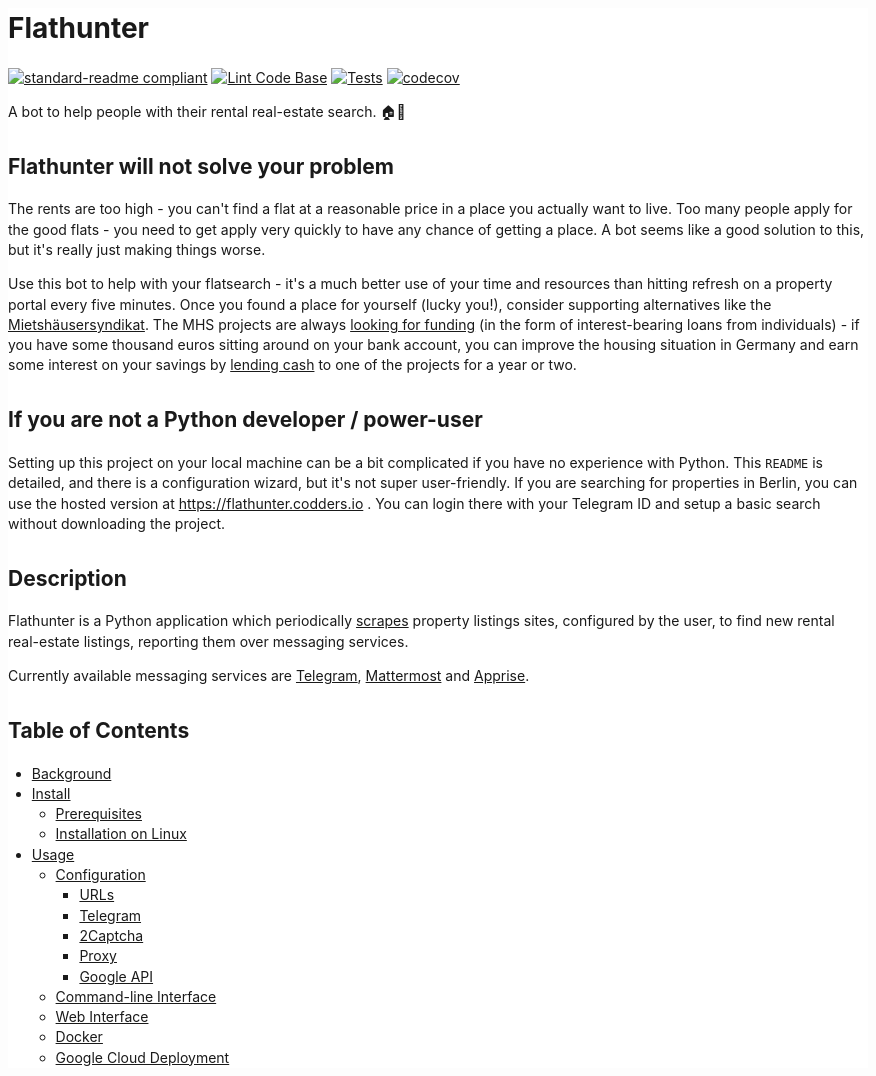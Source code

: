 # Flathunter

[![standard-readme compliant](https://img.shields.io/badge/readme%20style-standard-brightgreen.svg?style=flat)](https://github.com/RichardLitt/standard-readme)
[![Lint Code Base](https://github.com/flathunters/flathunter/actions/workflows/linter.yml/badge.svg)](https://github.com/flathunters/flathunter/actions/workflows/linter.yml)
[![Tests](https://github.com/flathunters/flathunter/actions/workflows/tests.yml/badge.svg)](https://github.com/flathunters/flathunter/actions/workflows/tests.yml)
[![codecov](https://codecov.io/gh/flathunters/flathunter/branch/master/graph/badge.svg)](https://codecov.io/gh/flathunters/flathunter)

A bot to help people with their rental real-estate search. 🏠🤖

## Flathunter will not solve your problem

The rents are too high - you can't find a flat at a reasonable price in a place you actually want to live. Too many people apply for the good flats - you need to get apply very quickly to have any chance of getting a place. A bot seems like a good solution to this, but it's really just making things worse.

Use this bot to help with your flatsearch - it's a much better use of your time and resources than hitting refresh on a property portal every five minutes. Once you found a place for yourself (lucky you!), consider supporting alternatives like the [Mietshäusersyndikat](https://www.syndikat.org/en/the-joint-venture/). The MHS projects are always [looking for funding](https://www.syndikat.org/en/funding/) (in the form of interest-bearing loans from individuals) - if you have some thousand euros sitting around on your bank account, you can improve the housing situation in Germany and earn some interest on your savings by [lending cash](https://www.syndikat.org/en/direct-loans/) to one of the projects for a year or two.

## If you are not a Python developer / power-user

Setting up this project on your local machine can be a bit complicated if you have no experience with Python. This `README` is detailed, and there is a configuration wizard, but it's not super user-friendly. If you are searching for properties in Berlin, you can use the hosted version at https://flathunter.codders.io . You can login there with your Telegram ID and setup a basic search without downloading the project.

## Description

Flathunter is a Python application which periodically [scrapes](https://en.wikipedia.org/wiki/Web_scraping) property listings sites, configured by the user, to find new rental real-estate listings, reporting them over messaging services.

Currently available messaging services are [Telegram](https://telegram.org/), [Mattermost](https://mattermost.com/) and [Apprise](https://github.com/caronc/apprise).

## Table of Contents
- [Background](#background)
- [Install](#install)
  - [Prerequisites](#prerequisites)
  - [Installation on Linux](#installation-on-linux)
- [Usage](#usage)
  - [Configuration](#configuration)
    - [URLs](#urls)
    - [Telegram](#telegram)
    - [2Captcha](#2captcha)
    - [Proxy](#proxy)
    - [Google API](#google-api)
  - [Command-line Interface](#command-line-interface)
  - [Web Interface](#web-interface)
  - [Docker](#docker)
  - [Google Cloud Deployment](#google-cloud-deployment)